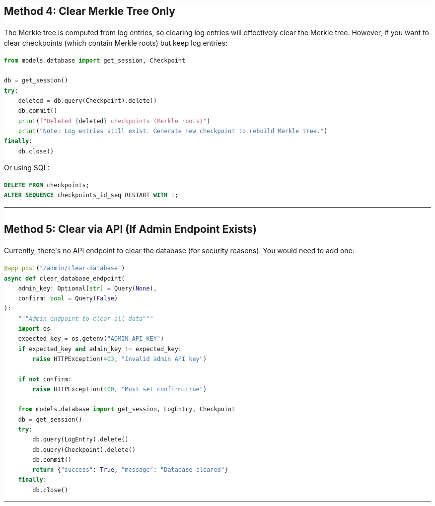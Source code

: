 
## Method 4: Clear Merkle Tree Only

The Merkle tree is computed from log entries, so clearing log entries will effectively clear the Merkle tree. However, if you want to clear checkpoints (which contain Merkle roots) but keep log entries:

```python
from models.database import get_session, Checkpoint

db = get_session()
try:
    deleted = db.query(Checkpoint).delete()
    db.commit()
    print(f"Deleted {deleted} checkpoints (Merkle roots)")
    print("Note: Log entries still exist. Generate new checkpoint to rebuild Merkle tree.")
finally:
    db.close()
```

Or using SQL:
```sql
DELETE FROM checkpoints;
ALTER SEQUENCE checkpoints_id_seq RESTART WITH 1;
```

---

## Method 5: Clear via API (If Admin Endpoint Exists)

Currently, there's no API endpoint to clear the database (for security reasons). You would need to add one:

```python
@app.post("/admin/clear-database")
async def clear_database_endpoint(
    admin_key: Optional[str] = Query(None),
    confirm: bool = Query(False)
):
    """Admin endpoint to clear all data"""
    import os
    expected_key = os.getenv("ADMIN_API_KEY")
    if expected_key and admin_key != expected_key:
        raise HTTPException(403, "Invalid admin API key")
    
    if not confirm:
        raise HTTPException(400, "Must set confirm=true")
    
    from models.database import get_session, LogEntry, Checkpoint
    db = get_session()
    try:
        db.query(LogEntry).delete()
        db.query(Checkpoint).delete()
        db.commit()
        return {"success": True, "message": "Database cleared"}
    finally:
        db.close()
```

---